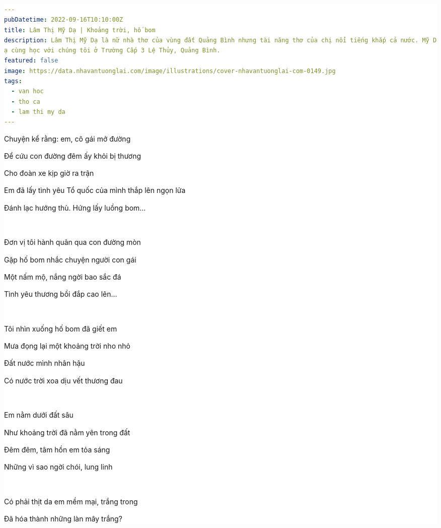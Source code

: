 ```yaml
---
pubDatetime: 2022-09-16T10:10:00Z
title: Lâm Thị Mỹ Dạ | Khoảng trời, hố bom
description: Lâm Thị Mỹ Dạ là nữ nhà thơ của vùng đất Quảng Bình nhưng tài năng thơ của chị nổi tiếng khắp cả nước. Mỹ Dạ cùng học với chúng tôi ở Trường Cấp 3 Lệ Thủy, Quảng Bình.
featured: false
image: https://data.nhavantuonglai.com/image/illustrations/cover-nhavantuonglai-com-0149.jpg
tags:
  - van hoc
  - tho ca
  - lam thi my da
---
```


Chuyện kể rằng: em, cô gái mở đường

Ðể cứu con đường đêm ấy khỏi bị thương

Cho đoàn xe kịp giờ ra trận

Em đã lấy tình yêu Tổ quốc của mình thắp lên ngọn lửa

Ðánh lạc hướng thù. Hứng lấy luồng bom…

‍

Ðơn vị tôi hành quân qua con đường mòn

Gặp hố bom nhắc chuyện người con gái

Một nấm mộ, nắng ngời bao sắc đá

Tình yêu thương bồi đắp cao lên…

‍

Tôi nhìn xuống hố bom đã giết em

Mưa đọng lại một khoảng trời nho nhỏ

Ðất nước mình nhân hậu

Có nước trời xoa dịu vết thương đau

‍

Em nằm dưới đất sâu

Như khoảng trời đã nằm yên trong đất

Ðêm đêm, tâm hồn em tỏa sáng

Những vì sao ngời chói, lung linh

‍

Có phải thịt da em mềm mại, trắng trong

Ðã hóa thành những làn mây trắng?
